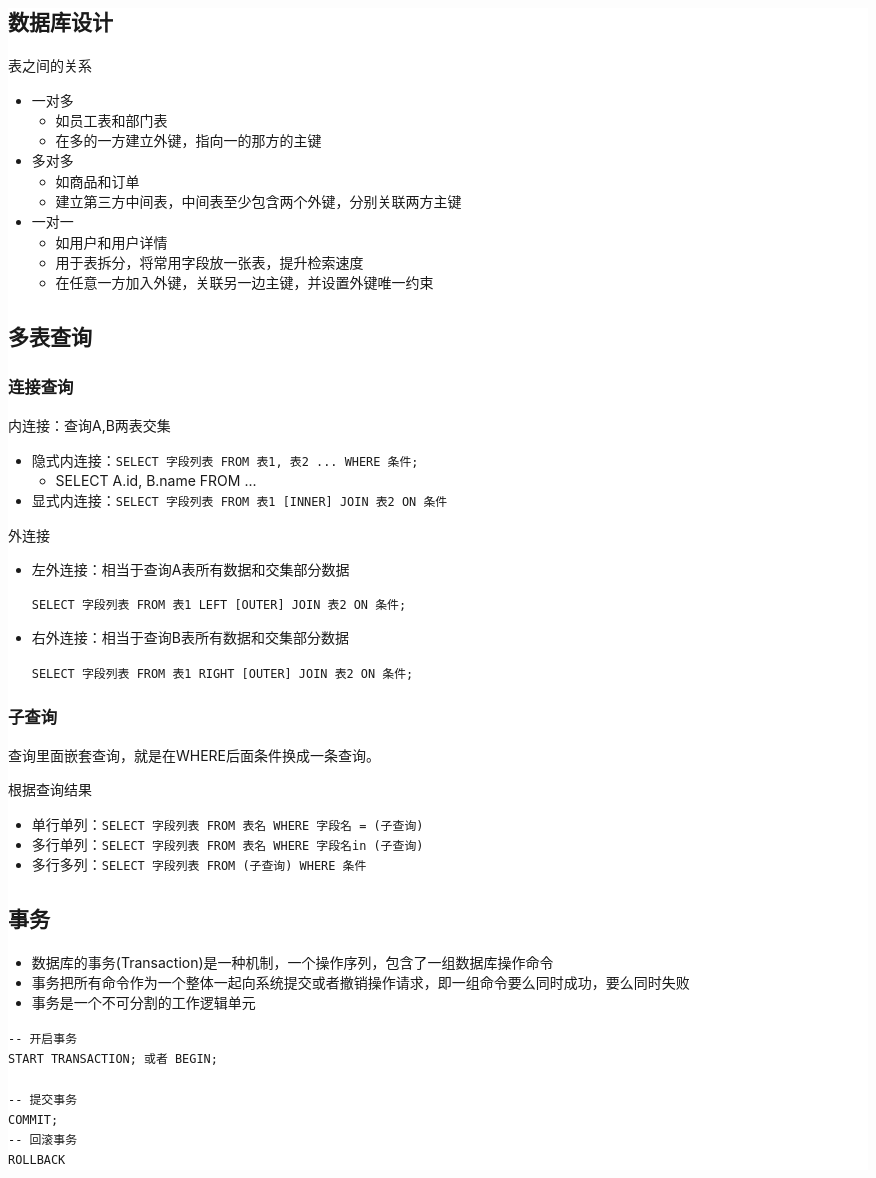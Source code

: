 ## 数据库设计

表之间的关系

- 一对多
  - 如员工表和部门表
  - 在多的一方建立外键，指向一的那方的主键
- 多对多
  - 如商品和订单
  - 建立第三方中间表，中间表至少包含两个外键，分别关联两方主键
- 一对一
  - 如用户和用户详情
  - 用于表拆分，将常用字段放一张表，提升检索速度
  - 在任意一方加入外键，关联另一边主键，并设置外键唯一约束

## 多表查询

### 连接查询

内连接：查询A,B两表交集

- 隐式内连接：`SELECT 字段列表 FROM 表1, 表2 ... WHERE 条件;`
  - SELECT A.id, B.name FROM ...
- 显式内连接：`SELECT 字段列表 FROM 表1 [INNER] JOIN 表2 ON 条件`

外连接

- 左外连接：相当于查询A表所有数据和交集部分数据

  `SELECT 字段列表 FROM 表1 LEFT [OUTER] JOIN 表2 ON 条件;`

- 右外连接：相当于查询B表所有数据和交集部分数据

  `SELECT 字段列表 FROM 表1 RIGHT [OUTER] JOIN 表2 ON 条件;`

### 子查询

查询里面嵌套查询，就是在WHERE后面条件换成一条查询。

根据查询结果

- 单行单列：`SELECT 字段列表 FROM 表名 WHERE 字段名 = (子查询)`
- 多行单列：`SELECT 字段列表 FROM 表名 WHERE 字段名in (子查询)`
- 多行多列：`SELECT 字段列表 FROM (子查询) WHERE 条件`

## 事务

- 数据库的事务(Transaction)是一种机制，一个操作序列，包含了一组数据库操作命令
- 事务把所有命令作为一个整体一起向系统提交或者撤销操作请求，即一组命令要么同时成功，要么同时失败
- 事务是一个不可分割的工作逻辑单元

```
-- 开启事务
START TRANSACTION; 或者 BEGIN;

-- 提交事务
COMMIT;
-- 回滚事务
ROLLBACK
```
